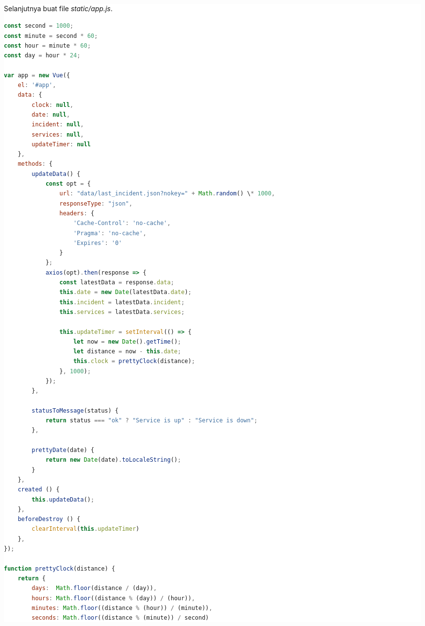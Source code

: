 Selanjutnya buat file _static/app.js_.

```js
const second = 1000;
const minute = second * 60;
const hour = minute * 60;
const day = hour * 24;

var app = new Vue({
    el: '#app',
    data: {
        clock: null,
        date: null,
        incident: null,
        services: null,
        updateTimer: null
    },
    methods: {
        updateData() {
            const opt = {
                url: "data/last_incident.json?nokey=" + Math.random() \* 1000,
                responseType: "json",
                headers: {
                    'Cache-Control': 'no-cache',
                    'Pragma': 'no-cache',
                    'Expires': '0'
                }
            };
            axios(opt).then(response => {
                const latestData = response.data;
                this.date = new Date(latestData.date);
                this.incident = latestData.incident;
                this.services = latestData.services;

                this.updateTimer = setInterval(() => {
                    let now = new Date().getTime();
                    let distance = now - this.date;
                    this.clock = prettyClock(distance);
                }, 1000);
            });
        },

        statusToMessage(status) {
            return status === "ok" ? "Service is up" : "Service is down";
        },

        prettyDate(date) {
            return new Date(date).toLocaleString();
        }
    },
    created () {
        this.updateData();
    },
    beforeDestroy () {
        clearInterval(this.updateTimer)
    },
});

function prettyClock(distance) {
    return {
        days:  Math.floor(distance / (day)),
        hours: Math.floor((distance % (day)) / (hour)),
        minutes: Math.floor((distance % (hour)) / (minute)),
        seconds: Math.floor((distance % (minute)) / second)
```
